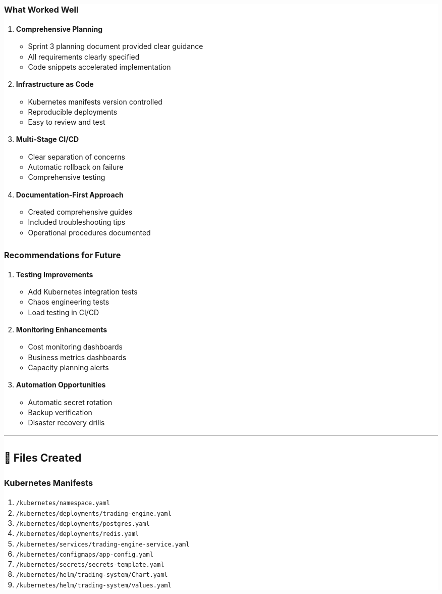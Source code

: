 ### What Worked Well

1. **Comprehensive Planning**
   - Sprint 3 planning document provided clear guidance
   - All requirements clearly specified
   - Code snippets accelerated implementation

2. **Infrastructure as Code**
   - Kubernetes manifests version controlled
   - Reproducible deployments
   - Easy to review and test

3. **Multi-Stage CI/CD**
   - Clear separation of concerns
   - Automatic rollback on failure
   - Comprehensive testing

4. **Documentation-First Approach**
   - Created comprehensive guides
   - Included troubleshooting tips
   - Operational procedures documented

### Recommendations for Future

1. **Testing Improvements**
   - Add Kubernetes integration tests
   - Chaos engineering tests
   - Load testing in CI/CD

2. **Monitoring Enhancements**
   - Cost monitoring dashboards
   - Business metrics dashboards
   - Capacity planning alerts

3. **Automation Opportunities**
   - Automatic secret rotation
   - Backup verification
   - Disaster recovery drills

---

## 📝 Files Created

### Kubernetes Manifests
1. `/kubernetes/namespace.yaml`
2. `/kubernetes/deployments/trading-engine.yaml`
3. `/kubernetes/deployments/postgres.yaml`
4. `/kubernetes/deployments/redis.yaml`
5. `/kubernetes/services/trading-engine-service.yaml`
6. `/kubernetes/configmaps/app-config.yaml`
7. `/kubernetes/secrets/secrets-template.yaml`
8. `/kubernetes/helm/trading-system/Chart.yaml`
9. `/kubernetes/helm/trading-system/values.yaml`
